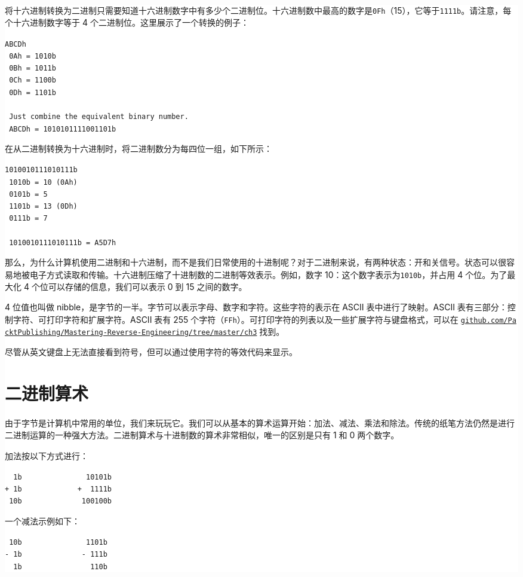 将十六进制转换为二进制只需要知道十六进制数字中有多少个二进制位。十六进制数中最高的数字是`0Fh`（15），它等于`1111b`。请注意，每个十六进制数字等于 4 个二进制位。这里展示了一个转换的例子：

```
ABCDh
 0Ah = 1010b
 0Bh = 1011b
 0Ch = 1100b
 0Dh = 1101b

 Just combine the equivalent binary number.
 ABCDh = 1010101111001101b
```

在从二进制转换为十六进制时，将二进制数分为每四位一组，如下所示：

```
1010010111010111b
 1010b = 10 (0Ah)
 0101b = 5
 1101b = 13 (0Dh)
 0111b = 7

 1010010111010111b = A5D7h

```

那么，为什么计算机使用二进制和十六进制，而不是我们日常使用的十进制呢？对于二进制来说，有两种状态：开和关信号。状态可以很容易地被电子方式读取和传输。十六进制压缩了十进制数的二进制等效表示。例如，数字 10：这个数字表示为`1010b`，并占用 4 个位。为了最大化 4 个位可以存储的信息，我们可以表示 0 到 15 之间的数字。

4 位值也叫做 nibble，是字节的一半。字节可以表示字母、数字和字符。这些字符的表示在 ASCII 表中进行了映射。ASCII 表有三部分：控制字符、可打印字符和扩展字符。ASCII 表有 255 个字符（`FFh`）。可打印字符的列表以及一些扩展字符与键盘格式，可以在 [`github.com/PacktPublishing/Mastering-Reverse-Engineering/tree/master/ch3`](https://github.com/PacktPublishing/Mastering-Reverse-Engineering/tree/master/ch3) 找到。

尽管从英文键盘上无法直接看到符号，但可以通过使用字符的等效代码来显示。

# 二进制算术

由于字节是计算机中常用的单位，我们来玩玩它。我们可以从基本的算术运算开始：加法、减法、乘法和除法。传统的纸笔方法仍然是进行二进制运算的一种强大方法。二进制算术与十进制数的算术非常相似，唯一的区别是只有 1 和 0 两个数字。

加法按以下方式进行：

```
  1b               10101b
+ 1b             +  1111b 
 10b              100100b
```

一个减法示例如下：

```
 10b               1101b
- 1b              - 111b 
  1b                110b
```
